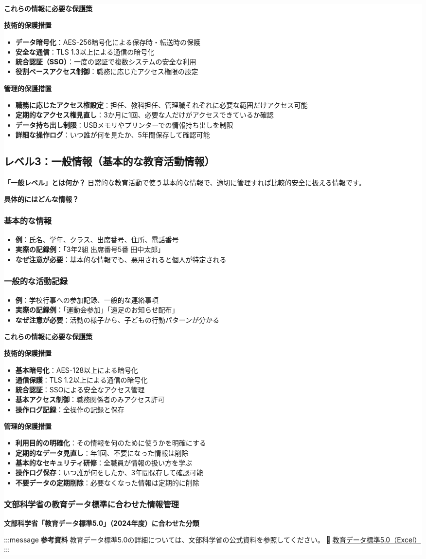 **これらの情報に必要な保護策**

**技術的保護措置**
- **データ暗号化**：AES-256暗号化による保存時・転送時の保護
- **安全な通信**：TLS 1.3以上による通信の暗号化
- **統合認証（SSO）**：一度の認証で複数システムの安全な利用
- **役割ベースアクセス制御**：職務に応じたアクセス権限の設定

**管理的保護措置**
- **職務に応じたアクセス権設定**：担任、教科担任、管理職それぞれに必要な範囲だけアクセス可能
- **定期的なアクセス権見直し**：3か月に1回、必要な人だけがアクセスできているか確認
- **データ持ち出し制限**：USBメモリやプリンターでの情報持ち出しを制限
- **詳細な操作ログ**：いつ誰が何を見たか、5年間保存して確認可能

## レベル3：一般情報（基本的な教育活動情報）

**「一般レベル」とは何か？**
日常的な教育活動で使う基本的な情報で、適切に管理すれば比較的安全に扱える情報です。

**具体的にはどんな情報？**

### 基本的な情報
- **例**：氏名、学年、クラス、出席番号、住所、電話番号
- **実際の記録例**：「3年2組 出席番号5番 田中太郎」
- **なぜ注意が必要**：基本的な情報でも、悪用されると個人が特定される

### 一般的な活動記録
- **例**：学校行事への参加記録、一般的な連絡事項
- **実際の記録例**：「運動会参加」「遠足のお知らせ配布」
- **なぜ注意が必要**：活動の様子から、子どもの行動パターンが分かる

**これらの情報に必要な保護策**

**技術的保護措置**
- **基本暗号化**：AES-128以上による暗号化
- **通信保護**：TLS 1.2以上による通信の暗号化
- **統合認証**：SSOによる安全なアクセス管理
- **基本アクセス制御**：職務関係者のみアクセス許可
- **操作ログ記録**：全操作の記録と保存

**管理的保護措置**
- **利用目的の明確化**：その情報を何のために使うかを明確にする
- **定期的なデータ見直し**：年1回、不要になった情報は削除
- **基本的なセキュリティ研修**：全職員が情報の扱い方を学ぶ
- **操作ログ保存**：いつ誰が何をしたか、3年間保存して確認可能
- **不要データの定期削除**：必要なくなった情報は定期的に削除

### 文部科学省の教育データ標準に合わせた情報管理

**文部科学省「教育データ標準5.0」（2024年度）に合わせた分類**

:::message
**参考資料**
教育データ標準5.0の詳細については、文部科学省の公式資料を参照してください。
📄 [教育データ標準5.0（Excel）](https://view.officeapps.live.com/op/view.aspx?src=https%3A%2F%2Fwww.mext.go.jp%2Fcontent%2F20240329-mxt_syoto01-000010374_18.xlsx&wdOrigin=BROWSELINK)
:::

